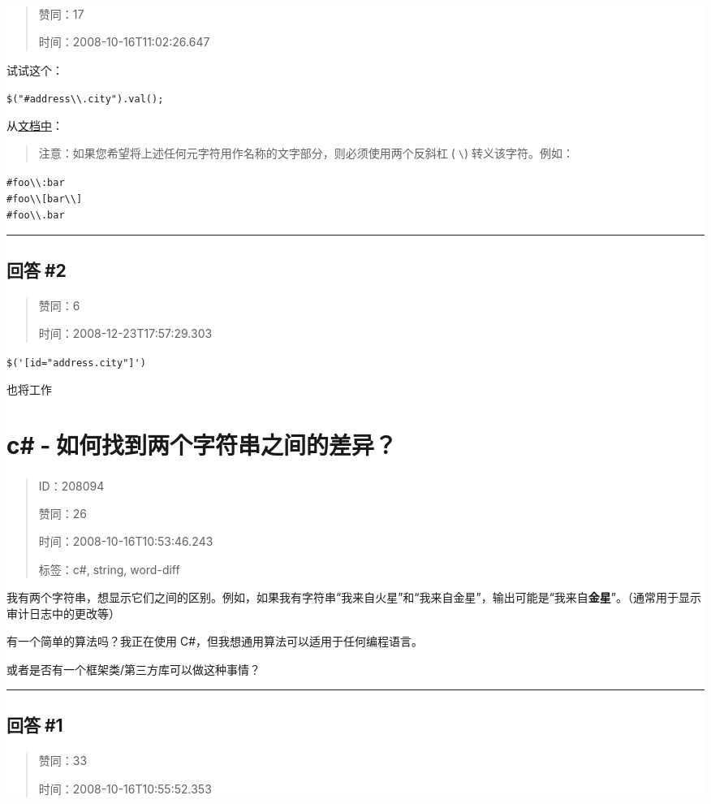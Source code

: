 > 赞同：17
> 
> 时间：2008-10-16T11:02:26.647

试试这个：

```
$("#address\\.city").val(); 
```

从[文档中](http://docs.jquery.com/Selectors)：

> 注意：如果您希望将上述任何元字符用作名称的文字部分，则必须使用两个反斜杠 ( `\`) 转义该字符。例如：

```
#foo\\:bar
#foo\\[bar\\]
#foo\\.bar 
```

* * *

## 回答 #2

> 赞同：6
> 
> 时间：2008-12-23T17:57:29.303

```
$('[id="address.city"]') 
```

也将工作

# c# - 如何找到两个字符串之间的差异？

> ID：208094
> 
> 赞同：26
> 
> 时间：2008-10-16T10:53:46.243
> 
> 标签：c#, string, word-diff

我有两个字符串，想显示它们之间的区别。例如，如果我有字符串“我来自火星”和“我来自金星”，输出可能是“我来自**金星**”。（通常用于显示审计日志中的更改等）

有一个简单的算法吗？我正在使用 C#，但我想通用算法可以适用于任何编程语言。

或者是否有一个框架类/第三方库可以做这种事情？

* * *

## 回答 #1

> 赞同：33
> 
> 时间：2008-10-16T10:55:52.353
